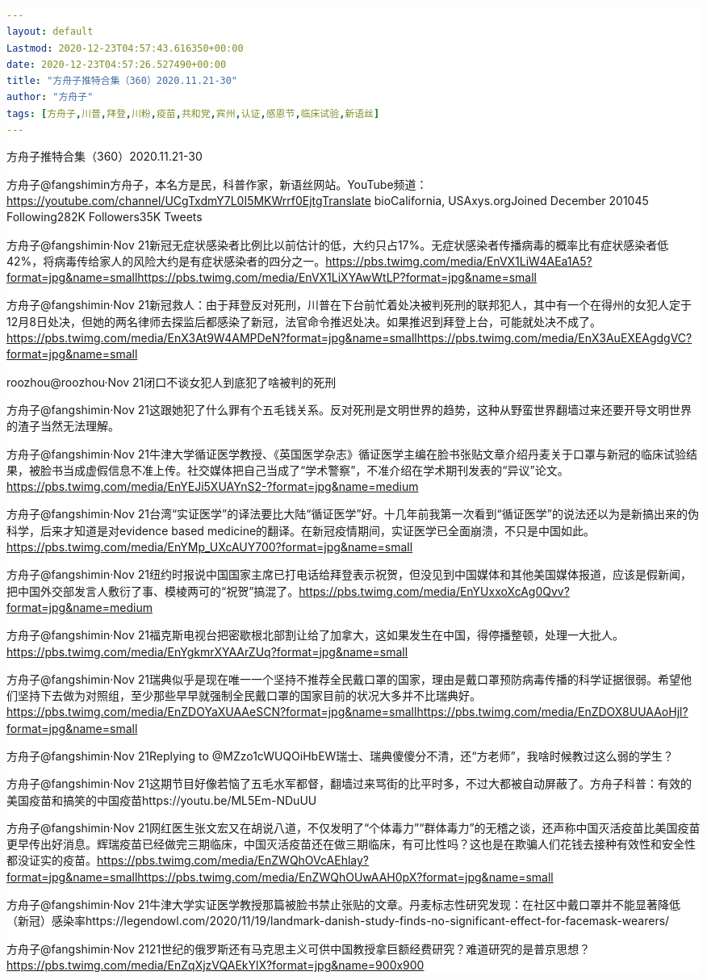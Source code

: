 ```yaml
---
layout: default
Lastmod: 2020-12-23T04:57:43.616350+00:00
date: 2020-12-23T04:57:26.527490+00:00
title: "方舟子推特合集（360）2020.11.21-30"
author: "方舟子"
tags: [方舟子,川普,拜登,川粉,疫苗,共和党,宾州,认证,感恩节,临床试验,新语丝]
---
```


方舟子推特合集（360）2020.11.21-30

方舟子@fangshimin方舟子，本名方是民，科普作家，新语丝网站。YouTube频道：https://youtube.com/channel/UCgTxdmY7L0I5MKWrrf0EjtgTranslate bioCalifornia, USAxys.orgJoined December 201045 Following282K Followers35K Tweets

方舟子@fangshimin·Nov 21新冠无症状感染者比例比以前估计的低，大约只占17%。无症状感染者传播病毒的概率比有症状感染者低42%，将病毒传给家人的风险大约是有症状感染者的四分之一。https://pbs.twimg.com/media/EnVX1LiW4AEa1A5?format=jpg&name=smallhttps://pbs.twimg.com/media/EnVX1LiXYAwWtLP?format=jpg&name=small

方舟子@fangshimin·Nov 21新冠救人：由于拜登反对死刑，川普在下台前忙着处决被判死刑的联邦犯人，其中有一个在得州的女犯人定于12月8日处决，但她的两名律师去探监后都感染了新冠，法官命令推迟处决。如果推迟到拜登上台，可能就处决不成了。https://pbs.twimg.com/media/EnX3At9W4AMPDeN?format=jpg&name=smallhttps://pbs.twimg.com/media/EnX3AuEXEAgdgVC?format=jpg&name=small

roozhou@roozhou·Nov 21闭口不谈女犯人到底犯了啥被判的死刑

方舟子@fangshimin·Nov 21这跟她犯了什么罪有个五毛钱关系。反对死刑是文明世界的趋势，这种从野蛮世界翻墙过来还要开导文明世界的渣子当然无法理解。

方舟子@fangshimin·Nov 21牛津大学循证医学教授、《英国医学杂志》循证医学主编在脸书张贴文章介绍丹麦关于口罩与新冠的临床试验结果，被脸书当成虚假信息不准上传。社交媒体把自己当成了“学术警察”，不准介绍在学术期刊发表的“异议”论文。https://pbs.twimg.com/media/EnYEJi5XUAYnS2-?format=jpg&name=medium

方舟子@fangshimin·Nov 21台湾“实证医学”的译法要比大陆“循证医学”好。十几年前我第一次看到“循证医学”的说法还以为是新搞出来的伪科学，后来才知道是对evidence based medicine的翻译。在新冠疫情期间，实证医学已全面崩溃，不只是中国如此。https://pbs.twimg.com/media/EnYMp_UXcAUY700?format=jpg&name=small

方舟子@fangshimin·Nov 21纽约时报说中国国家主席已打电话给拜登表示祝贺，但没见到中国媒体和其他美国媒体报道，应该是假新闻，把中国外交部发言人敷衍了事、模棱两可的“祝贺”搞混了。https://pbs.twimg.com/media/EnYUxxoXcAg0Qvv?format=jpg&name=medium

方舟子@fangshimin·Nov 21福克斯电视台把密歇根北部割让给了加拿大，这如果发生在中国，得停播整顿，处理一大批人。https://pbs.twimg.com/media/EnYgkmrXYAArZUq?format=jpg&name=small

方舟子@fangshimin·Nov 21瑞典似乎是现在唯一一个坚持不推荐全民戴口罩的国家，理由是戴口罩预防病毒传播的科学证据很弱。希望他们坚持下去做为对照组，至少那些早早就强制全民戴口罩的国家目前的状况大多并不比瑞典好。https://pbs.twimg.com/media/EnZDOYaXUAAeSCN?format=jpg&name=smallhttps://pbs.twimg.com/media/EnZDOX8UUAAoHjl?format=jpg&name=small

方舟子@fangshimin·Nov 21Replying to @MZzo1cWUQOiHbEW瑞士、瑞典傻傻分不清，还“方老师”，我啥时候教过这么弱的学生？

方舟子@fangshimin·Nov 21这期节目好像若恼了五毛水军都督，翻墙过来骂街的比平时多，不过大都被自动屏蔽了。方舟子科普：有效的美国疫苗和搞笑的中国疫苗https://youtu.be/ML5Em-NDuUU

方舟子@fangshimin·Nov 21网红医生张文宏又在胡说八道，不仅发明了“个体毒力”“群体毒力”的无稽之谈，还声称中国灭活疫苗比美国疫苗更早传出好消息。辉瑞疫苗已经做完三期临床，中国灭活疫苗还在做三期临床，有可比性吗？这也是在欺骗人们花钱去接种有效性和安全性都没证实的疫苗。https://pbs.twimg.com/media/EnZWQhOVcAEhlay?format=jpg&name=smallhttps://pbs.twimg.com/media/EnZWQhOUwAAH0pX?format=jpg&name=small

方舟子@fangshimin·Nov 21牛津大学实证医学教授那篇被脸书禁止张贴的文章。丹麦标志性研究发现：在社区中戴口罩并不能显著降低（新冠）感染率https://legendowl.com/2020/11/19/landmark-danish-study-finds-no-significant-effect-for-facemask-wearers/

方舟子@fangshimin·Nov 2121世纪的俄罗斯还有马克思主义可供中国教授拿巨额经费研究？难道研究的是普京思想？https://pbs.twimg.com/media/EnZqXjzVQAEkYlX?format=jpg&name=900x900
